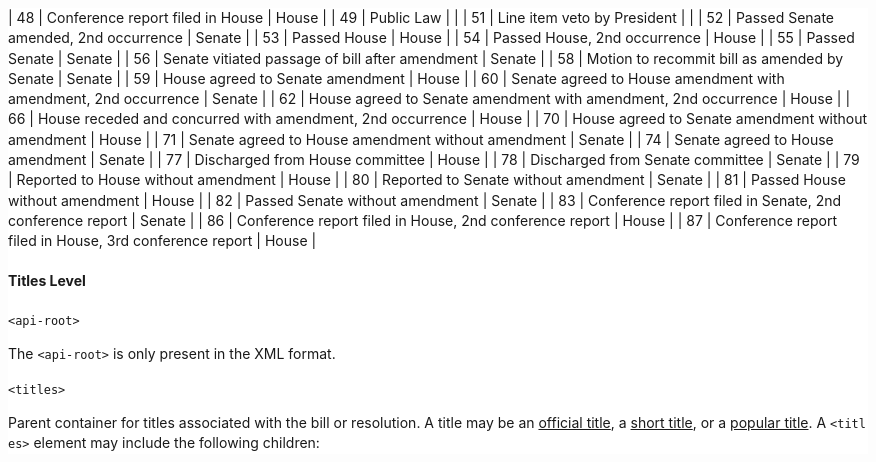 | 48 | Conference report filed in House | House |
| 49 | Public Law | |
| 51 | Line item veto by President | |
| 52 | Passed Senate amended, 2nd occurrence | Senate |
| 53 | Passed House | House |
| 54 | Passed House, 2nd occurrence | House |
| 55 | Passed Senate | Senate |
| 56 | Senate vitiated passage of bill after amendment | Senate |
| 58 | Motion to recommit bill as amended by Senate | Senate |
| 59 | House agreed to Senate amendment | House |
| 60 | Senate agreed to House amendment with amendment, 2nd occurrence | Senate |
| 62 | House agreed to Senate amendment with amendment, 2nd occurrence | House |
| 66 | House receded and concurred with amendment, 2nd occurrence | House |
| 70 | House agreed to Senate amendment without amendment | House |
| 71 | Senate agreed to House amendment without amendment | Senate |
| 74 | Senate agreed to House amendment | Senate |
| 77 | Discharged from House committee | House |
| 78 | Discharged from Senate committee | Senate |
| 79 | Reported to House without amendment | House |
| 80 | Reported to Senate without amendment | Senate |
| 81 | Passed House without amendment | House |
| 82 | Passed Senate without amendment | Senate |
| 83 | Conference report filed in Senate, 2nd conference report | Senate |
| 86 | Conference report filed in House, 2nd conference report | House |
| 87 | Conference report filed in House, 3rd conference report | House |

#### Titles Level

`<api-root>`

The `<api-root>` is only present in the XML format.

`<titles>`

Parent container for titles associated with the bill or resolution. A title may be an [official title](https://www.congress.gov/help/legislative-glossary#glossary_officialtitle), a [short title](https://www.congress.gov/help/legislative-glossary#glossary_shorttitle), or a [popular title](https://www.congress.gov/help/legislative-glossary#glossary_populartitle). A `<titles>` element may include the following children:
